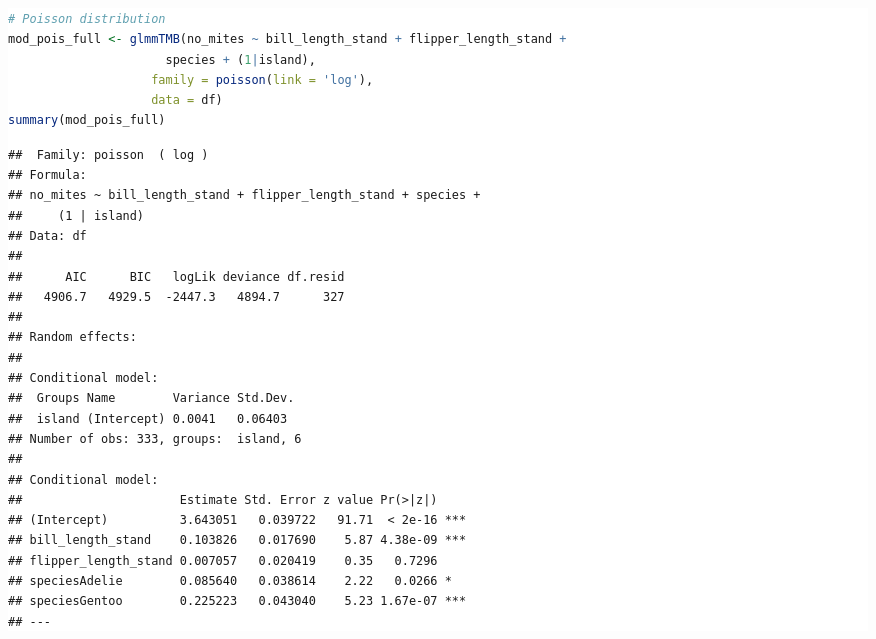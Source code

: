 ``` r
# Poisson distribution
mod_pois_full <- glmmTMB(no_mites ~ bill_length_stand + flipper_length_stand + 
                      species + (1|island),
                    family = poisson(link = 'log'),
                    data = df)
summary(mod_pois_full)
```

    ##  Family: poisson  ( log )
    ## Formula:          
    ## no_mites ~ bill_length_stand + flipper_length_stand + species +  
    ##     (1 | island)
    ## Data: df
    ## 
    ##      AIC      BIC   logLik deviance df.resid 
    ##   4906.7   4929.5  -2447.3   4894.7      327 
    ## 
    ## Random effects:
    ## 
    ## Conditional model:
    ##  Groups Name        Variance Std.Dev.
    ##  island (Intercept) 0.0041   0.06403 
    ## Number of obs: 333, groups:  island, 6
    ## 
    ## Conditional model:
    ##                      Estimate Std. Error z value Pr(>|z|)    
    ## (Intercept)          3.643051   0.039722   91.71  < 2e-16 ***
    ## bill_length_stand    0.103826   0.017690    5.87 4.38e-09 ***
    ## flipper_length_stand 0.007057   0.020419    0.35   0.7296    
    ## speciesAdelie        0.085640   0.038614    2.22   0.0266 *  
    ## speciesGentoo        0.225223   0.043040    5.23 1.67e-07 ***
    ## ---